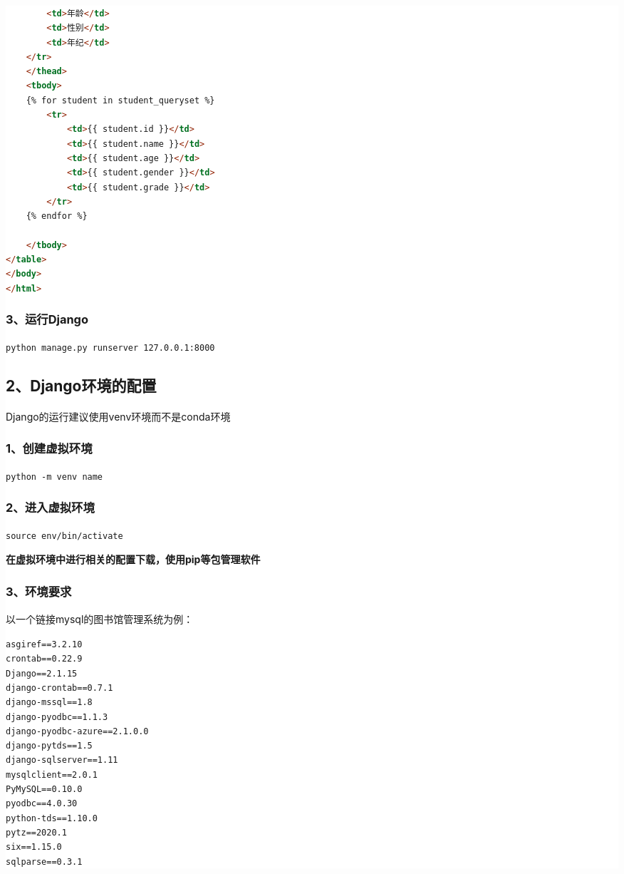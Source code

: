 ```html
        <td>年龄</td>
        <td>性别</td>
        <td>年纪</td>
    </tr>
    </thead>
    <tbody>
    {% for student in student_queryset %}
        <tr>
            <td>{{ student.id }}</td>
            <td>{{ student.name }}</td>
            <td>{{ student.age }}</td>
            <td>{{ student.gender }}</td>
            <td>{{ student.grade }}</td>
        </tr>
    {% endfor %}

    </tbody>
</table>
</body>
</html>
```

### 3、运行Django

`python manage.py runserver 127.0.0.1:8000`

## 2、Django环境的配置

Django的运行建议使用venv环境而不是conda环境

### 1、创建虚拟环境

`python -m venv name`

### 2、进入虚拟环境

`source env/bin/activate`

**在虚拟环境中进行相关的配置下载，使用pip等包管理软件**

### 3、环境要求

以一个链接mysql的图书馆管理系统为例：

```txt
asgiref==3.2.10
crontab==0.22.9
Django==2.1.15
django-crontab==0.7.1
django-mssql==1.8
django-pyodbc==1.1.3
django-pyodbc-azure==2.1.0.0
django-pytds==1.5
django-sqlserver==1.11
mysqlclient==2.0.1
PyMySQL==0.10.0
pyodbc==4.0.30
python-tds==1.10.0
pytz==2020.1
six==1.15.0
sqlparse==0.3.1
```
